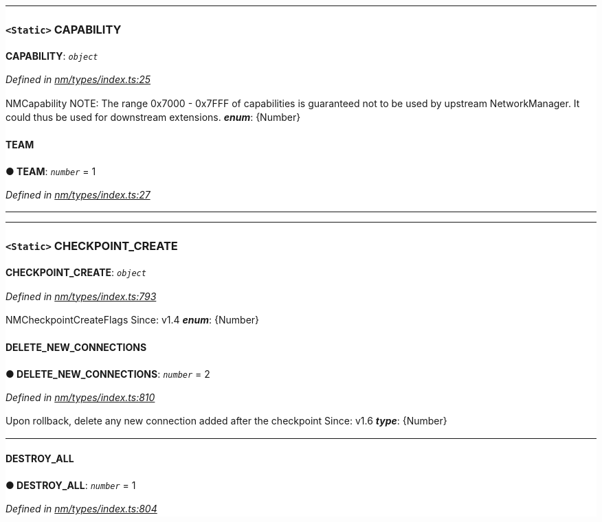 ___
<a id="capability"></a>

### `<Static>` CAPABILITY

**CAPABILITY**: *`object`*

*Defined in [nm/types/index.ts:25](https://github.com/resin-io-modules/nm-api/blob/e5ed4e3/lib/nm/types/index.ts#L25)*

NMCapability NOTE: The range 0x7000 - 0x7FFF of capabilities is guaranteed not to be used by upstream NetworkManager. It could thus be used for downstream extensions.
*__enum__*: {Number}

<a id="capability.team"></a>

####  TEAM

**● TEAM**: *`number`* = 1

*Defined in [nm/types/index.ts:27](https://github.com/resin-io-modules/nm-api/blob/e5ed4e3/lib/nm/types/index.ts#L27)*

___

___
<a id="checkpoint_create"></a>

### `<Static>` CHECKPOINT_CREATE

**CHECKPOINT_CREATE**: *`object`*

*Defined in [nm/types/index.ts:793](https://github.com/resin-io-modules/nm-api/blob/e5ed4e3/lib/nm/types/index.ts#L793)*

NMCheckpointCreateFlags Since: v1.4
*__enum__*: {Number}

<a id="checkpoint_create.delete_new_connections"></a>

####  DELETE_NEW_CONNECTIONS

**● DELETE_NEW_CONNECTIONS**: *`number`* = 2

*Defined in [nm/types/index.ts:810](https://github.com/resin-io-modules/nm-api/blob/e5ed4e3/lib/nm/types/index.ts#L810)*

Upon rollback, delete any new connection added after the checkpoint Since: v1.6
*__type__*: {Number}

___
<a id="checkpoint_create.destroy_all"></a>

####  DESTROY_ALL

**● DESTROY_ALL**: *`number`* = 1

*Defined in [nm/types/index.ts:804](https://github.com/resin-io-modules/nm-api/blob/e5ed4e3/lib/nm/types/index.ts#L804)*

